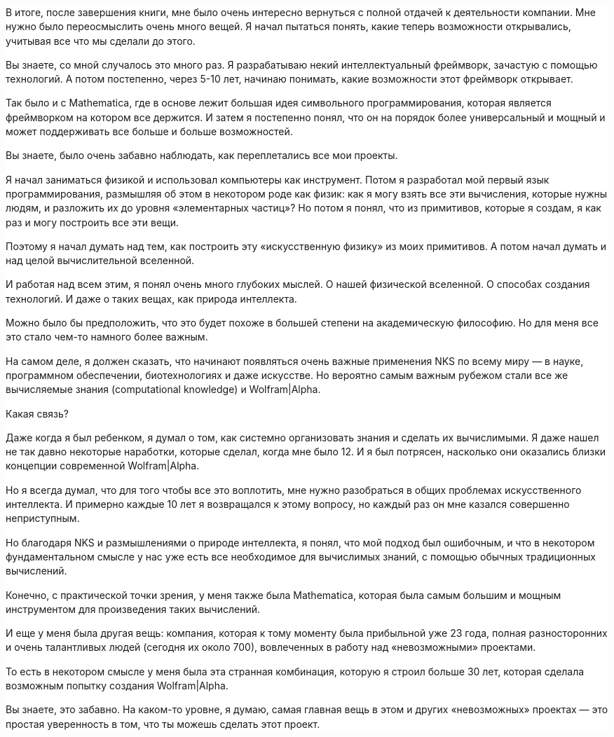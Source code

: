 В итоге, после завершения книги, мне было очень интересно вернуться с полной отдачей к деятельности компании. Мне нужно было переосмыслить очень много вещей. Я начал пытаться понять, какие теперь возможности открывались, учитывая все что мы сделали до этого.

Вы знаете, со мной случалось это много раз. Я разрабатываю некий интеллектуальный фреймворк, зачастую с помощью технологий. А потом постепенно, через 5-10 лет, начинаю понимать, какие возможности этот фреймворк открывает.

Так было и с Mathematica, где в основе лежит большая идея символьного программирования, которая является фреймворком на котором все держится. И затем я постепенно понял, что он на порядок более универсальный и мощный и может поддерживать все больше и больше возможностей.

Вы знаете, было очень забавно наблюдать, как переплетались все мои проекты.

Я начал заниматься физикой и использовал компьютеры как инструмент. Потом я разработал мой первый язык программирования, размышляя об этом в некотором роде как физик: как я могу взять все эти вычисления, которые нужны людям, и разложить их до уровня «элементарных частиц»? Но потом я понял, что из примитивов, которые я создам, я как раз и могу построить все эти вещи.

Поэтому я начал думать над тем, как построить эту «искусственную физику» из моих примитивов. А потом начал думать и над целой вычислительной вселенной.

И работая над всем этим, я понял очень много глубоких мыслей. О нашей физической вселенной. О способах создания технологий. И даже о таких вещах, как природа интеллекта.

Можно было бы предположить, что это будет похоже в большей степени на академическую философию. Но для меня все это стало чем-то намного более важным.

На самом деле, я должен сказать, что начинают появляться очень важные применения NKS по всему миру — в науке, программном обеспечении, биотехнологиях и даже искусстве. Но вероятно самым важным рубежом стали все же вычисляемые знания (computational knowledge) и Wolfram|Alpha.

Какая связь?

Даже когда я был ребенком, я думал о том, как системно организовать знания и сделать их вычислимыми. Я даже нашел не так давно некоторые наработки, которые сделал, когда мне было 12\. И я был потрясен, насколько они оказались близки концепции современной Wolfram|Alpha.

Но я всегда думал, что для того чтобы все это воплотить, мне нужно разобраться в общих проблемах искусственного интеллекта. И примерно каждые 10 лет я возвращался к этому вопросу, но каждый раз он мне казался совершенно неприступным.

Но благодаря NKS и размышлениями о природе интеллекта, я понял, что мой подход был ошибочным, и что в некотором фундаментальном смысле у нас уже есть все необходимое для вычислимых знаний, с помощью обычных традиционных вычислений.

Конечно, с практической точки зрения, у меня также была Mathematica, которая была самым большим и мощным инструментом для произведения таких вычислений.

И еще у меня была другая вещь: компания, которая к тому моменту была прибыльной уже 23 года, полная разносторонних и очень талантливых людей (сегодня их около 700), вовлеченных в работу над «невозможными» проектами.

То есть в некотором смысле у меня была эта странная комбинация, которую я строил больше 30 лет, которая сделала возможным попытку создания Wolfram|Alpha.

Вы знаете, это забавно. На каком-то уровне, я думаю, самая главная вещь в этом и других «невозможных» проектах — это простая уверенность в том, что ты можешь сделать этот проект.
